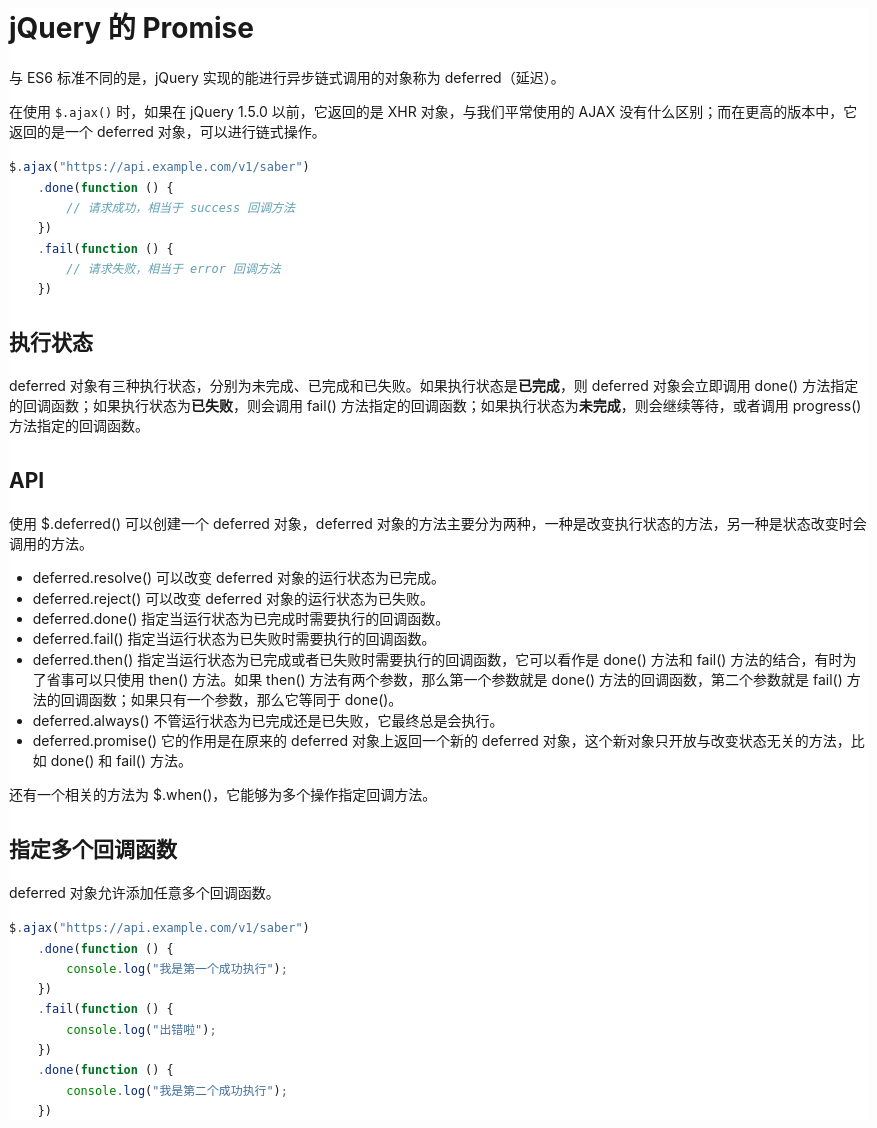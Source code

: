# jQuery 的 Promise
与 ES6 标准不同的是，jQuery 实现的能进行异步链式调用的对象称为 deferred（延迟）。

在使用 `$.ajax()` 时，如果在 jQuery 1.5.0 以前，它返回的是 XHR 对象，与我们平常使用的 AJAX 没有什么区别；而在更高的版本中，它返回的是一个 deferred 对象，可以进行链式操作。

```JavaScript
$.ajax("https://api.example.com/v1/saber")
    .done(function () {
        // 请求成功，相当于 success 回调方法
    })
    .fail(function () {
        // 请求失败，相当于 error 回调方法
    })
```

## 执行状态
deferred 对象有三种执行状态，分别为未完成、已完成和已失败。如果执行状态是**已完成**，则 deferred 对象会立即调用 done() 方法指定的回调函数；如果执行状态为**已失败**，则会调用 fail() 方法指定的回调函数；如果执行状态为**未完成**，则会继续等待，或者调用 progress() 方法指定的回调函数。  

## API
使用 $.deferred() 可以创建一个 deferred 对象，deferred 对象的方法主要分为两种，一种是改变执行状态的方法，另一种是状态改变时会调用的方法。  

- deferred.resolve()
可以改变 deferred 对象的运行状态为已完成。
- deferred.reject()
可以改变 deferred 对象的运行状态为已失败。
- deferred.done()
指定当运行状态为已完成时需要执行的回调函数。
- deferred.fail()
指定当运行状态为已失败时需要执行的回调函数。
- deferred.then()
指定当运行状态为已完成或者已失败时需要执行的回调函数，它可以看作是 done() 方法和 fail() 方法的结合，有时为了省事可以只使用 then() 方法。如果 then() 方法有两个参数，那么第一个参数就是 done() 方法的回调函数，第二个参数就是 fail() 方法的回调函数；如果只有一个参数，那么它等同于 done()。
- deferred.always()
不管运行状态为已完成还是已失败，它最终总是会执行。
- deferred.promise()
它的作用是在原来的 deferred 对象上返回一个新的 deferred 对象，这个新对象只开放与改变状态无关的方法，比如 done() 和 fail() 方法。

还有一个相关的方法为 $.when()，它能够为多个操作指定回调方法。  

## 指定多个回调函数
deferred 对象允许添加任意多个回调函数。  

```JavaScript
$.ajax("https://api.example.com/v1/saber")
    .done(function () {
        console.log("我是第一个成功执行");
    })
    .fail(function () {
        console.log("出错啦");
    })
    .done(function () {
        console.log("我是第二个成功执行");
    })
```
